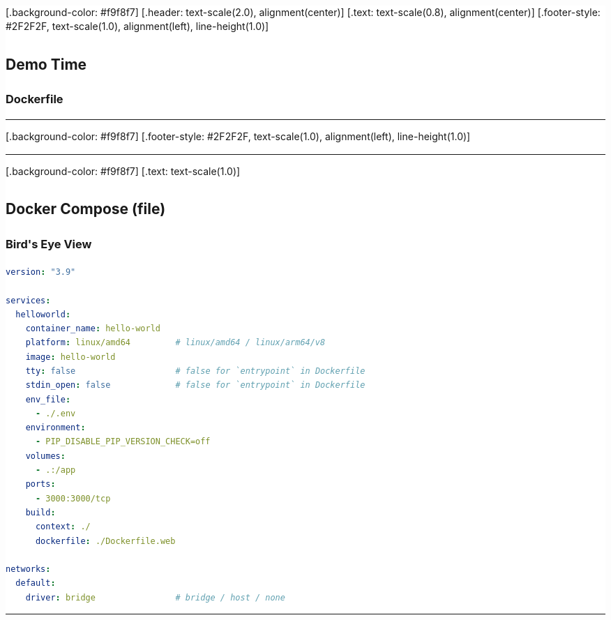 
[.background-color: #f9f8f7]
[.header: text-scale(2.0), alignment(center)]
[.text: text-scale(0.8), alignment(center)]
[.footer-style: #2F2F2F, text-scale(1.0), alignment(left), line-height(1.0)]

## Demo Time
### Dockerfile





---

[.background-color: #f9f8f7]
[.footer-style: #2F2F2F, text-scale(1.0), alignment(left), line-height(1.0)]



---

[.background-color: #f9f8f7]
[.text: text-scale(1.0)]

## Docker Compose (file)
### Bird's Eye View

```yaml
version: "3.9"

services:
  helloworld:
    container_name: hello-world
    platform: linux/amd64         # linux/amd64 / linux/arm64/v8
    image: hello-world
    tty: false                    # false for `entrypoint` in Dockerfile
    stdin_open: false             # false for `entrypoint` in Dockerfile
    env_file:
      - ./.env
    environment:
      - PIP_DISABLE_PIP_VERSION_CHECK=off
    volumes:
      - .:/app
    ports:
      - 3000:3000/tcp
    build:
      context: ./
      dockerfile: ./Dockerfile.web

networks:
  default:
    driver: bridge                # bridge / host / none
```

---

[^freecodecamp]: [Docker vs Virtual Machine (VM) – Key Differences You Should Know](https://www.freecodecamp.org/news/docker-vs-vm-key-differences-you-should-know/)
[^docker-handbook]: [Containerization History - Docker Handbook](https://borosan.gitbook.io/docker-handbook/containerization-history)